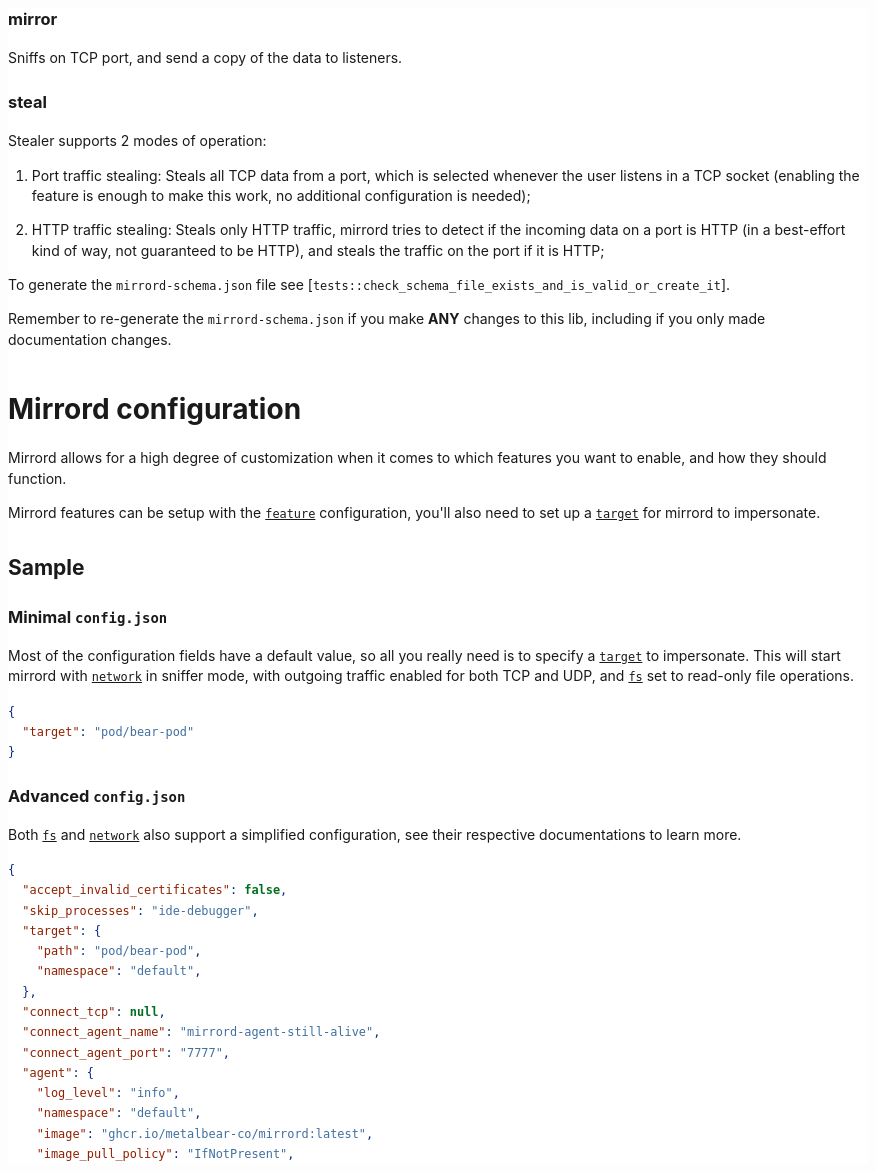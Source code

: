 ### mirror

Sniffs on TCP port, and send a copy of the data to listeners.

### steal

Stealer supports 2 modes of operation:

1. Port traffic stealing: Steals all TCP data from a port, which is selected whenever the
user listens in a TCP socket (enabling the feature is enough to make this work, no
additional configuration is needed);

2. HTTP traffic stealing: Steals only HTTP traffic, mirrord tries to detect if the incoming
data on a port is HTTP (in a best-effort kind of way, not guaranteed to be HTTP), and
steals the traffic on the port if it is HTTP;


To generate the `mirrord-schema.json` file see
[`tests::check_schema_file_exists_and_is_valid_or_create_it`].

Remember to re-generate the `mirrord-schema.json` if you make **ANY** changes to this lib,
including if you only made documentation changes.

# Mirrord configuration

Mirrord allows for a high degree of customization when it comes to which features you want to
enable, and how they should function.

Mirrord features can be setup with the [`feature`](#feature) configuration, you'll also
need to set up a [`target`](#target) for mirrord to impersonate.

## Sample

### Minimal `config.json`

Most of the configuration fields have a default value, so all you really need is to specify a
[`target`](###target) to impersonate. This will start mirrord with [`network`](##network) in
sniffer mode, with outgoing traffic enabled for both TCP and UDP, and [`fs`](##fs) set to
read-only file operations.

```json
{
  "target": "pod/bear-pod"
}
```

### Advanced `config.json`

Both [`fs`](#fs) and [`network`](#network) also support a simplified configuration, see their
respective documentations to learn more.

```json
{
  "accept_invalid_certificates": false,
  "skip_processes": "ide-debugger",
  "target": {
    "path": "pod/bear-pod",
    "namespace": "default",
  },
  "connect_tcp": null,
  "connect_agent_name": "mirrord-agent-still-alive",
  "connect_agent_port": "7777",
  "agent": {
    "log_level": "info",
    "namespace": "default",
    "image": "ghcr.io/metalbear-co/mirrord:latest",
    "image_pull_policy": "IfNotPresent",
```